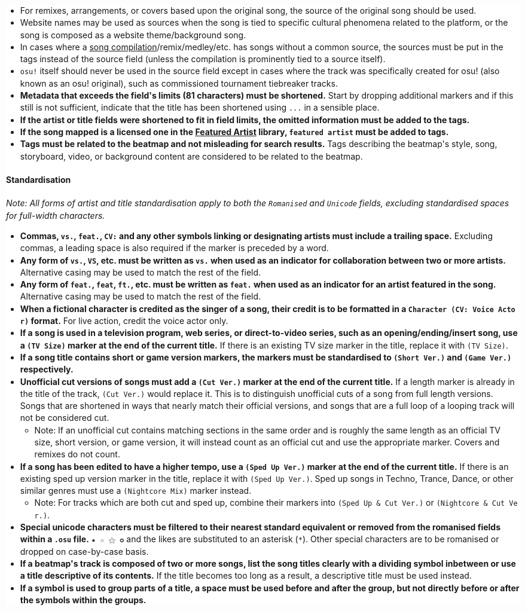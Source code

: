   - For remixes, arrangements, or covers based upon the original song, the source of the original song should be used.
  - Website names may be used as sources when the song is tied to specific cultural phenomena related to the platform, or the song is composed as a website theme/background song.
  - In cases where a [song compilation](/wiki/Beatmapping/Song_compilation)/remix/medley/etc. has songs without a common source, the sources must be put in the tags instead of the source field (unless the compilation is prominently tied to a source itself).
  - `osu!` itself should never be used in the source field except in cases where the track was specifically created for osu! (also known as an osu! original), such as commissioned tournament tiebreaker tracks.
- **Metadata that exceeds the field's limits (81 characters) must be shortened.** Start by dropping additional markers and if this still is not sufficient, indicate that the title has been shortened using `...` in a sensible place.
- **If the artist or title fields were shortened to fit in field limits, the omitted information must be added to the tags.**
- **If the song mapped is a licensed one in the [Featured Artist](/wiki/Featured_Artists) library, `featured artist` must be added to tags.**
- **Tags must be related to the beatmap and not misleading for search results.** Tags describing the beatmap's style, song, storyboard, video, or background content are considered to be related to the beatmap.

#### Standardisation

*Note: All forms of artist and title standardisation apply to both the `Romanised` and `Unicode` fields, excluding standardised spaces for full-width characters.*

- **Commas, `vs.`, `feat.`, `CV:` and any other symbols linking or designating artists must include a trailing space.** Excluding commas, a leading space is also required if the marker is preceded by a word.
- **Any form of `vs.`, `VS`, etc. must be written as `vs.` when used as an indicator for collaboration between two or more artists.** Alternative casing may be used to match the rest of the field.
- **Any form of `feat.`, `feat`, `ft.`, etc. must be written as `feat.` when used as an indicator for an artist featured in the song.** Alternative casing may be used to match the rest of the field.
- **When a fictional character is credited as the singer of a song, their credit is to be formatted in a `Character (CV: Voice Actor)` format.** For live action, credit the voice actor only.
- **If a song is used in a television program, web series, or direct-to-video series, such as an opening/ending/insert song, use a `(TV Size)` marker at the end of the current title.** If there is an existing TV size marker in the title, replace it with `(TV Size)`.
- **If a song title contains short or game version markers, the markers must be standardised to `(Short Ver.)` and `(Game Ver.)` respectively.**
- **Unofficial cut versions of songs must add a `(Cut Ver.)` marker at the end of the current title.** If a length marker is already in the title of the track, `(Cut Ver.)` would replace it. This is to distinguish unofficial cuts of a song from full length versions. Songs that are shortened in ways that nearly match their official versions, and songs that are a full loop of a looping track will not be considered cut.
  - Note: If an unofficial cut contains matching sections in the same order and is roughly the same length as an official TV size, short version, or game version, it will instead count as an official cut and use the appropriate marker. Covers and remixes do not count.
- **If a song has been edited to have a higher tempo, use a `(Sped Up Ver.)` marker at the end of the current title.** If there is an existing sped up version marker in the title, replace it with `(Sped Up Ver.)`. Sped up songs in Techno, Trance, Dance, or other similar genres must use a `(Nightcore Mix)` marker instead.
  - Note: For tracks which are both cut and sped up, combine their markers into `(Sped Up & Cut Ver.)` or `(Nightcore & Cut Ver.)`.
- **Special unicode characters must be filtered to their nearest standard equivalent or removed from the romanised fields within a `.osu` file.** `★ ☆ ⚝ ✪` and the likes are substituted to an asterisk (`*`). Other special characters are to be romanised or dropped on case-by-case basis.
- **If a beatmap's track is composed of two or more songs, list the song titles clearly with a dividing symbol inbetween or use a title descriptive of its contents.** If the title becomes too long as a result, a descriptive title must be used instead.
- **If a symbol is used to group parts of a title, a space must be used before and after the group, but not directly before or after the symbols within the groups.**